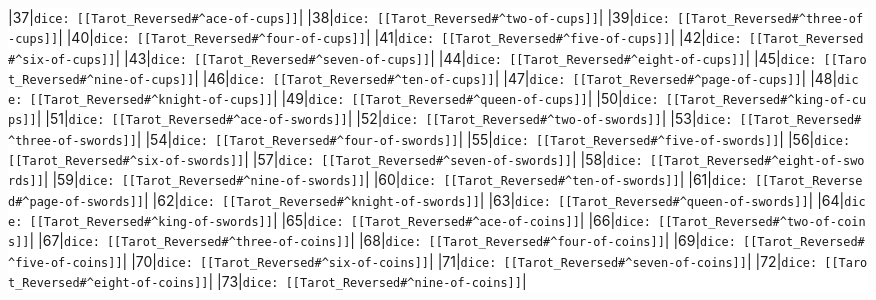 |37|`dice: [[Tarot_Reversed#^ace-of-cups]]`|
|38|`dice: [[Tarot_Reversed#^two-of-cups]]`|
|39|`dice: [[Tarot_Reversed#^three-of-cups]]`|
|40|`dice: [[Tarot_Reversed#^four-of-cups]]`|
|41|`dice: [[Tarot_Reversed#^five-of-cups]]`|
|42|`dice: [[Tarot_Reversed#^six-of-cups]]`|
|43|`dice: [[Tarot_Reversed#^seven-of-cups]]`|
|44|`dice: [[Tarot_Reversed#^eight-of-cups]]`|
|45|`dice: [[Tarot_Reversed#^nine-of-cups]]`|
|46|`dice: [[Tarot_Reversed#^ten-of-cups]]`|
|47|`dice: [[Tarot_Reversed#^page-of-cups]]`|
|48|`dice: [[Tarot_Reversed#^knight-of-cups]]`|
|49|`dice: [[Tarot_Reversed#^queen-of-cups]]`|
|50|`dice: [[Tarot_Reversed#^king-of-cups]]`|
|51|`dice: [[Tarot_Reversed#^ace-of-swords]]`|
|52|`dice: [[Tarot_Reversed#^two-of-swords]]`|
|53|`dice: [[Tarot_Reversed#^three-of-swords]]`|
|54|`dice: [[Tarot_Reversed#^four-of-swords]]`|
|55|`dice: [[Tarot_Reversed#^five-of-swords]]`|
|56|`dice: [[Tarot_Reversed#^six-of-swords]]`|
|57|`dice: [[Tarot_Reversed#^seven-of-swords]]`|
|58|`dice: [[Tarot_Reversed#^eight-of-swords]]`|
|59|`dice: [[Tarot_Reversed#^nine-of-swords]]`|
|60|`dice: [[Tarot_Reversed#^ten-of-swords]]`|
|61|`dice: [[Tarot_Reversed#^page-of-swords]]`|
|62|`dice: [[Tarot_Reversed#^knight-of-swords]]`|
|63|`dice: [[Tarot_Reversed#^queen-of-swords]]`|
|64|`dice: [[Tarot_Reversed#^king-of-swords]]`|
|65|`dice: [[Tarot_Reversed#^ace-of-coins]]`|
|66|`dice: [[Tarot_Reversed#^two-of-coins]]`|
|67|`dice: [[Tarot_Reversed#^three-of-coins]]`|
|68|`dice: [[Tarot_Reversed#^four-of-coins]]`|
|69|`dice: [[Tarot_Reversed#^five-of-coins]]`|
|70|`dice: [[Tarot_Reversed#^six-of-coins]]`|
|71|`dice: [[Tarot_Reversed#^seven-of-coins]]`|
|72|`dice: [[Tarot_Reversed#^eight-of-coins]]`|
|73|`dice: [[Tarot_Reversed#^nine-of-coins]]`|